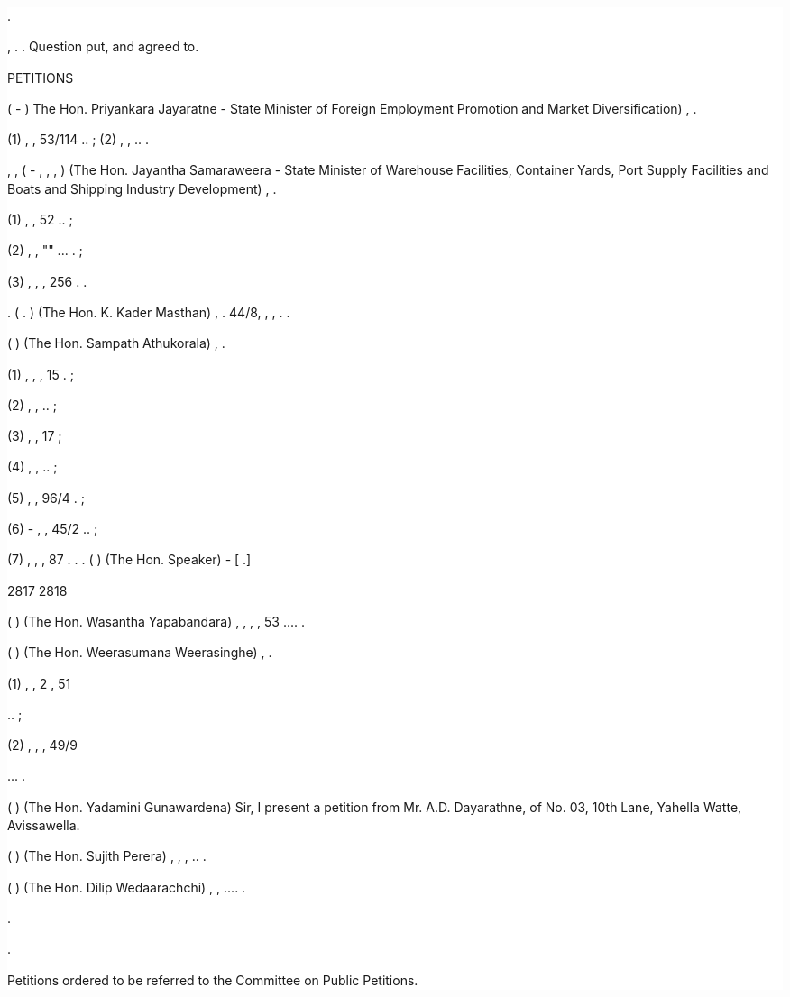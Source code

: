 .

, . . Question put, and agreed to.

PETITIONS

( - ) The Hon. Priyankara Jayaratne - State Minister of Foreign Employment Promotion and Market Diversification) , .

(1) , , 53/114 .. ; (2) , , .. .

, , ( - , , , ) (The Hon. Jayantha Samaraweera - State Minister of Warehouse Facilities, Container Yards, Port Supply Facilities and Boats and Shipping Industry Development) , .

(1) , , 52 .. ;

(2) , , "" ... . ;

(3) , , , 256 . .

. ( . ) (The Hon. K. Kader Masthan) , . 44/8, , , . .

( ) (The Hon. Sampath Athukorala) , .

(1) , , , 15 . ;

(2) , , .. ;

(3) , , 17 ;

(4) , , .. ;

(5) , , 96/4 . ;

(6) - , , 45/2 .. ;

(7) , , , 87 . . . ( ) (The Hon. Speaker) - [ .]

2817 2818

( ) (The Hon. Wasantha Yapabandara) , , , , 53 .... .

( ) (The Hon. Weerasumana Weerasinghe) , .

(1) , , 2 , 51

.. ;

(2) , , , 49/9

... .

( ) (The Hon. Yadamini Gunawardena) Sir, I present a petition from Mr. A.D. Dayarathne, of No. 03, 10th Lane, Yahella Watte, Avissawella.

( ) (The Hon. Sujith Perera) , , , .. .

( ) (The Hon. Dilip Wedaarachchi) , , .... .

.

.

Petitions ordered to be referred to the Committee on Public Petitions.
